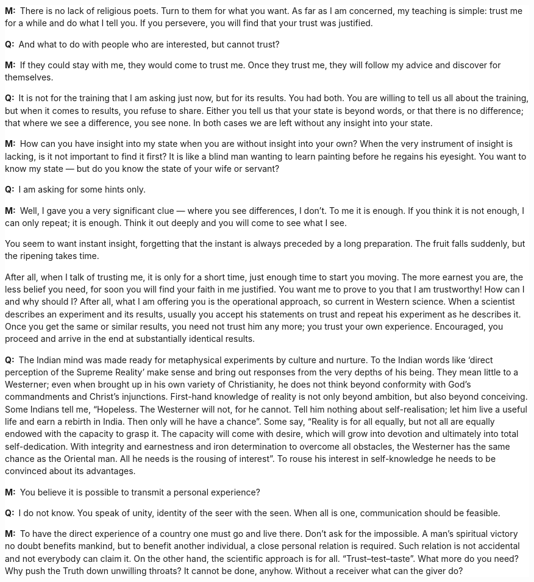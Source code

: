 **M:**&ensp;There is no lack of religious poets. Turn to them for what you want. As far as I am concerned, my teaching is simple: trust me for a while and do what I tell you. If you persevere, you will find that your trust was justified.

**Q:**&ensp;And what to do with people who are interested, but cannot trust?

**M:**&ensp;If they could stay with me, they would come to trust me. Once they trust me, they will follow my advice and discover for themselves.

**Q:**&ensp;It is not for the training that I am asking just now, but for its results. You had both. You are willing to tell us all about the training, but when it comes to results, you refuse to share. Either you tell us that your state is beyond words, or that there is no difference; that where we see a difference, you see none. In both cases we are left without any insight into your state.

**M:**&ensp;How can you have insight into my state when you are without insight into your own? When the very instrument of insight is lacking, is it not important to find it first? It is like a blind man wanting to learn painting before he regains his eyesight. You want to know my state — but do you know the state of your wife or servant?

**Q:**&ensp;I am asking for some hints only.

**M:**&ensp;Well, I gave you a very significant clue — where you see differences, I don’t. To me it is enough. If you think it is not enough, I can only repeat; it is enough. Think it out deeply and you will come to see what I see. 

You seem to want instant insight, forgetting that the instant is always preceded by a long preparation. The fruit falls suddenly, but the ripening takes time. 

After all, when I talk of trusting me, it is only for a short time, just enough time to start you moving. The more earnest you are, the less belief you need, for soon you will find your faith in me justified. You want me to prove to you that I am trustworthy! How can I and why should I? After all, what I am offering you is the operational approach, so current in Western science. When a scientist describes an experiment and its results, usually you accept his statements on trust and repeat his experiment as he describes it. Once you get the same or similar results, you need not trust him any more; you trust your own experience. Encouraged, you proceed and arrive in the end at substantially identical results.

**Q:**&ensp;The Indian mind was made ready for metaphysical experiments by culture and nurture. To the Indian words like ‘direct perception of the Supreme Reality’ make sense and bring out responses from the very depths of his being. They mean little to a Westerner; even when brought up in his own variety of Christianity, he does not think beyond conformity with God’s commandments and Christ’s injunctions. First-hand knowledge of reality is not only beyond ambition, but also beyond conceiving. Some Indians tell me, “Hopeless. The Westerner will not, for he cannot. Tell him nothing about self-realisation; let him live a useful life and earn a rebirth in India. Then only will he have a chance”. Some say, “Reality is for all equally, but not all are equally endowed with the capacity to grasp it. The capacity will come with desire, which will grow into devotion and ultimately into total self-dedication. With integrity and earnestness and iron determination to overcome all obstacles, the Westerner has the same chance as the Oriental man. All he needs is the rousing of interest”. To rouse his interest in self-knowledge he needs to be convinced about its advantages.

**M:**&ensp;You believe it is possible to transmit a personal experience?

**Q:**&ensp;I do not know. You speak of unity, identity of the seer with the seen. When all is one, communication should be feasible.

**M:**&ensp;To have the direct experience of a country one must go and live there. Don’t ask for the impossible. A man’s spiritual victory no doubt benefits mankind, but to benefit another individual, a close personal relation is required. Such relation is not accidental and not everybody can claim it. On the other hand, the scientific approach is for all. “Trust–test–taste”. What more do you need? Why push the Truth down unwilling throats? It cannot be done, anyhow. Without a receiver what can the giver do?
